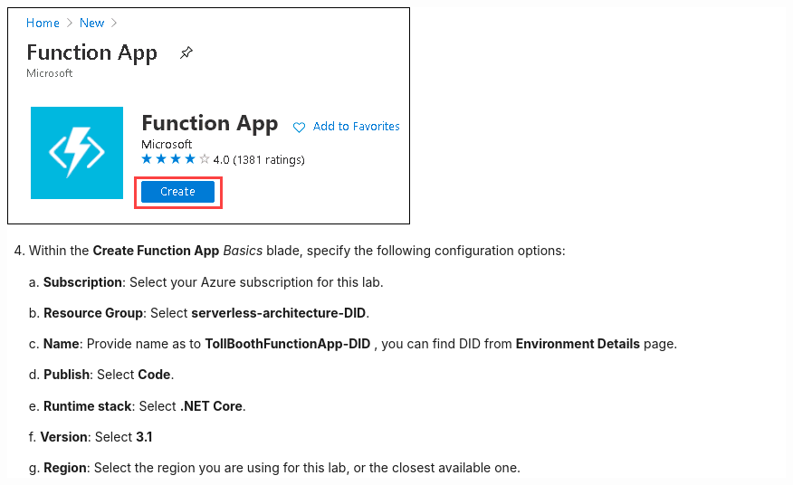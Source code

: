    ![](media/funcappp-1.1.png)

4. Within the **Create Function App** *Basics* blade, specify the following configuration options:

    a. **Subscription**: Select your Azure subscription for this lab.

    b. **Resource Group**: Select **serverless-architecture-DID**.

    c. **Name**: Provide name as to **TollBoothFunctionApp-DID** , you can find DID from **Environment Details** page.

    d. **Publish**: Select **Code**.

    e. **Runtime stack**: Select **.NET Core**.
    
    f. **Version**: Select **3.1**

    g. **Region**: Select the region you are using for this lab, or the closest available one.

